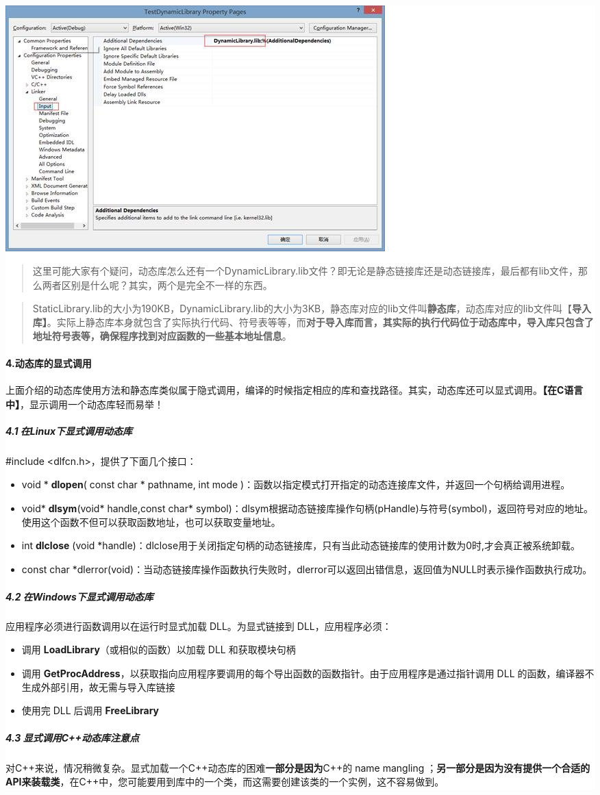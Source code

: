 ![img](images/16201628-425bd512f3bf4b51b121bdb59604bc5e.jpg)

> 这里可能大家有个疑问，动态库怎么还有一个DynamicLibrary.lib文件？即无论是静态链接库还是动态链接库，最后都有lib文件，那么两者区别是什么呢？其实，两个是完全不一样的东西。
>
> 

> StaticLibrary.lib的大小为190KB，DynamicLibrary.lib的大小为3KB，静态库对应的lib文件叫**静态库**，动态库对应的lib文件叫【**导入库】**。实际上静态库本身就包含了实际执行代码、符号表等等，而**对于导入库而言，其实际的执行代码位于动态库中，导入库只包含了地址符号表等，确保程序找到对应函数的一些基本地址信息**。

#### 4.动态库的显式调用

上面介绍的动态库使用方法和静态库类似属于隐式调用，编译的时候指定相应的库和查找路径。其实，动态库还可以显式调用。**【在C语言中】**，显示调用一个动态库轻而易举！

##### 4.1 在Linux下显式调用动态库

\#include <dlfcn.h>，提供了下面几个接口：

- void * **dlopen**( const char * pathname, int mode )：函数以指定模式打开指定的动态连接库文件，并返回一个句柄给调用进程。

- void* **dlsym**(void* handle,const char* symbol)：dlsym根据动态链接库操作句柄(pHandle)与符号(symbol)，返回符号对应的地址。使用这个函数不但可以获取函数地址，也可以获取变量地址。

- int **dlclose** (void *handle)：dlclose用于关闭指定句柄的动态链接库，只有当此动态链接库的使用计数为0时,才会真正被系统卸载。

- const char *dlerror(void)：当动态链接库操作函数执行失败时，dlerror可以返回出错信息，返回值为NULL时表示操作函数执行成功。

##### 4.2 在Windows下显式调用动态库

应用程序必须进行函数调用以在运行时显式加载 DLL。为显式链接到 DLL，应用程序必须：

- 调用 **LoadLibrary**（或相似的函数）以加载 DLL 和获取模块句柄

- 调用 **GetProcAddress**，以获取指向应用程序要调用的每个导出函数的函数指针。由于应用程序是通过指针调用 DLL 的函数，编译器不生成外部引用，故无需与导入库链接

- 使用完 DLL 后调用 **FreeLibrary**

##### 4.3 显式调用C++动态库注意点

​		对C++来说，情况稍微复杂。显式加载一个C++动态库的困难**一部分是因为**C++的 name mangling ；**另一部分是因为没有提供一个合适的API来装载类**，在C++中，您可能要用到库中的一个类，而这需要创建该类的一个实例，这不容易做到。
